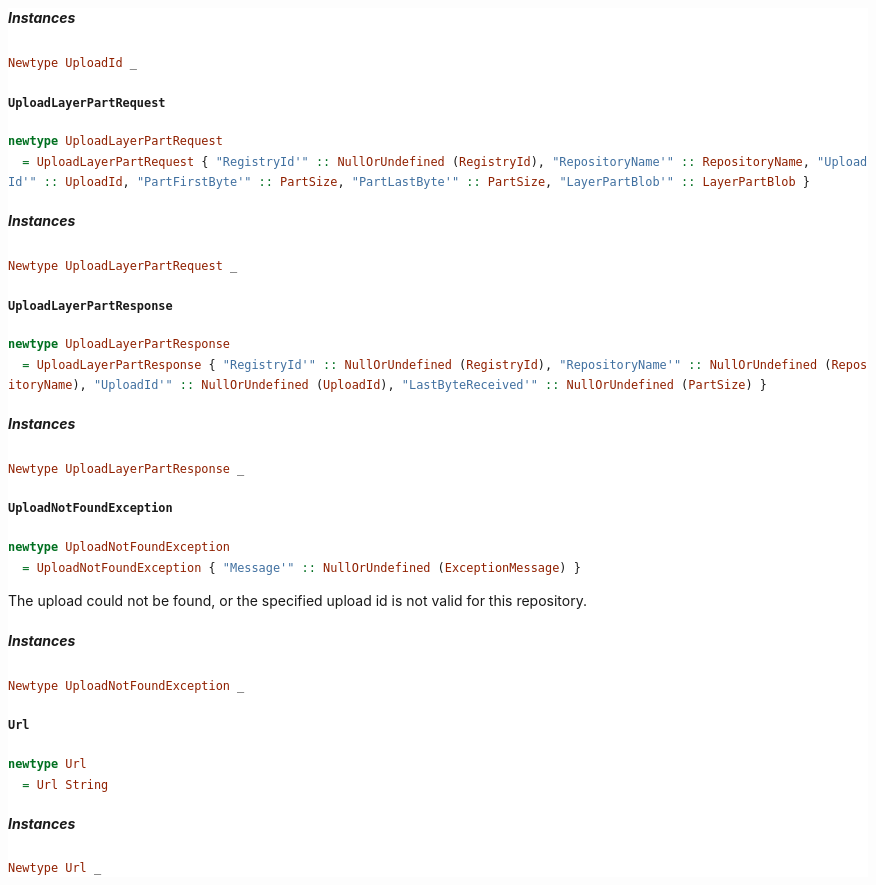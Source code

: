 ##### Instances
``` purescript
Newtype UploadId _
```

#### `UploadLayerPartRequest`

``` purescript
newtype UploadLayerPartRequest
  = UploadLayerPartRequest { "RegistryId'" :: NullOrUndefined (RegistryId), "RepositoryName'" :: RepositoryName, "UploadId'" :: UploadId, "PartFirstByte'" :: PartSize, "PartLastByte'" :: PartSize, "LayerPartBlob'" :: LayerPartBlob }
```

##### Instances
``` purescript
Newtype UploadLayerPartRequest _
```

#### `UploadLayerPartResponse`

``` purescript
newtype UploadLayerPartResponse
  = UploadLayerPartResponse { "RegistryId'" :: NullOrUndefined (RegistryId), "RepositoryName'" :: NullOrUndefined (RepositoryName), "UploadId'" :: NullOrUndefined (UploadId), "LastByteReceived'" :: NullOrUndefined (PartSize) }
```

##### Instances
``` purescript
Newtype UploadLayerPartResponse _
```

#### `UploadNotFoundException`

``` purescript
newtype UploadNotFoundException
  = UploadNotFoundException { "Message'" :: NullOrUndefined (ExceptionMessage) }
```

<p>The upload could not be found, or the specified upload id is not valid for this repository.</p>

##### Instances
``` purescript
Newtype UploadNotFoundException _
```

#### `Url`

``` purescript
newtype Url
  = Url String
```

##### Instances
``` purescript
Newtype Url _
```


